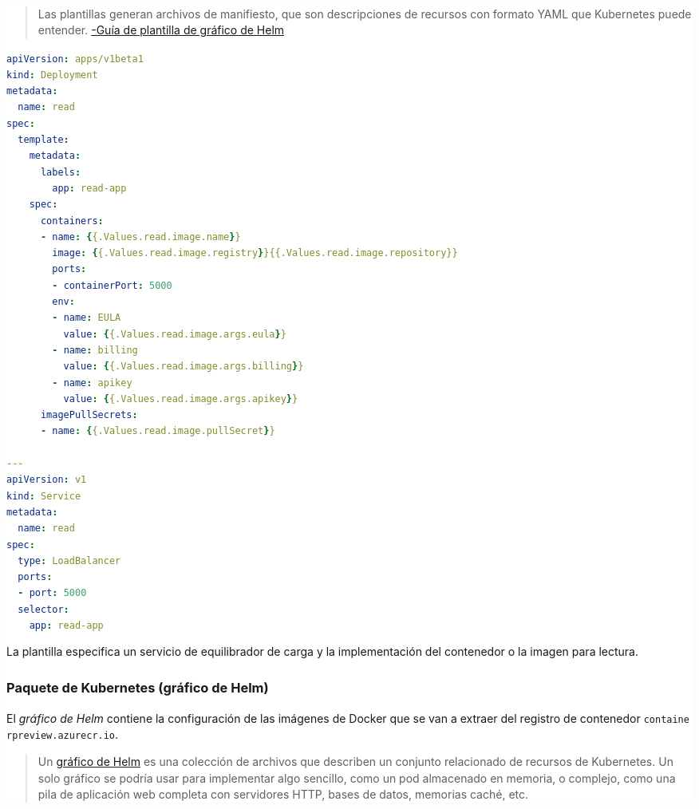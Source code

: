 > Las plantillas generan archivos de manifiesto, que son descripciones de recursos con formato YAML que Kubernetes puede entender. [-Guía de plantilla de gráfico de Helm][chart-template-guide]

```yaml
apiVersion: apps/v1beta1
kind: Deployment
metadata:
  name: read
spec:
  template:
    metadata:
      labels:
        app: read-app
    spec:
      containers:
      - name: {{.Values.read.image.name}}
        image: {{.Values.read.image.registry}}{{.Values.read.image.repository}}
        ports:
        - containerPort: 5000
        env:
        - name: EULA
          value: {{.Values.read.image.args.eula}}
        - name: billing
          value: {{.Values.read.image.args.billing}}
        - name: apikey
          value: {{.Values.read.image.args.apikey}}
      imagePullSecrets:
      - name: {{.Values.read.image.pullSecret}}

--- 
apiVersion: v1
kind: Service
metadata:
  name: read
spec:
  type: LoadBalancer
  ports:
  - port: 5000
  selector:
    app: read-app
```

La plantilla especifica un servicio de equilibrador de carga y la implementación del contenedor o la imagen para lectura.

### <a name="the-kubernetes-package-helm-chart"></a>Paquete de Kubernetes (gráfico de Helm)

El *gráfico de Helm* contiene la configuración de las imágenes de Docker que se van a extraer del registro de contenedor `containerpreview.azurecr.io`.

> Un [gráfico de Helm][helm-charts] es una colección de archivos que describen un conjunto relacionado de recursos de Kubernetes. Un solo gráfico se podría usar para implementar algo sencillo, como un pod almacenado en memoria, o complejo, como una pila de aplicación web completa con servidores HTTP, bases de datos, memorias caché, etc.


[free-azure-account]: https://azure.microsoft.com/free
[git-download]: https://git-scm.com/downloads
[azure-cli]: https://docs.microsoft.com/cli/azure/install-azure-cli?view=azure-cli-latest
[docker-engine]: https://www.docker.com/products/docker-engine
[kubernetes-cli]: https://kubernetes.io/docs/tasks/tools/install-kubectl
[helm-install]: https://helm.sh/docs/using_helm/#installing-helm
[helm-install-cmd]: https://helm.sh/docs/intro/using_helm/#helm-install-installing-a-package
[tiller-install]: https://helm.sh/docs/install/#installing-tiller
[helm-charts]: https://helm.sh/docs/topics/charts/
[kubectl-create]: https://kubernetes.io/docs/reference/generated/kubectl/kubectl-commands#create
[kubectl-get]: https://kubernetes.io/docs/reference/generated/kubectl/kubectl-commands#get
[helm-test]: https://helm.sh/docs/helm/#helm-test
[chart-template-guide]: https://helm.sh/docs/chart_template_guide
[vision-container-host-computer]: computer-vision-how-to-install-containers.md#the-host-computer
[installing-helm-apps-in-aks]: ../../aks/kubernetes-helm.md
[cog-svcs-containers]: ../cognitive-services-container-support.md